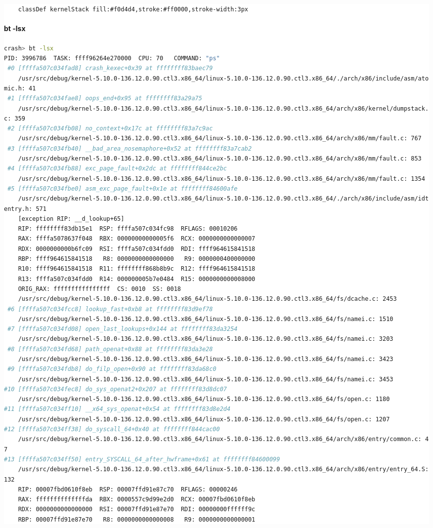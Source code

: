 ```mermaid
    classDef kernelStack fill:#f0d4d4,stroke:#ff0000,stroke-width:3px
```

#### bt -lsx

```bash
crash> bt -lsx
PID: 3996786  TASK: ffff96264e270000  CPU: 70   COMMAND: "ps"
 #0 [ffffa507c034fad8] crash_kexec+0x39 at ffffffff83baec79
    /usr/src/debug/kernel-5.10.0-136.12.0.90.ctl3.x86_64/linux-5.10.0-136.12.0.90.ctl3.x86_64/./arch/x86/include/asm/atomic.h: 41
 #1 [ffffa507c034fae8] oops_end+0x95 at ffffffff83a29a75
    /usr/src/debug/kernel-5.10.0-136.12.0.90.ctl3.x86_64/linux-5.10.0-136.12.0.90.ctl3.x86_64/arch/x86/kernel/dumpstack.c: 359
 #2 [ffffa507c034fb08] no_context+0x17c at ffffffff83a7c9ac
    /usr/src/debug/kernel-5.10.0-136.12.0.90.ctl3.x86_64/linux-5.10.0-136.12.0.90.ctl3.x86_64/arch/x86/mm/fault.c: 767
 #3 [ffffa507c034fb40] __bad_area_nosemaphore+0x52 at ffffffff83a7cab2
    /usr/src/debug/kernel-5.10.0-136.12.0.90.ctl3.x86_64/linux-5.10.0-136.12.0.90.ctl3.x86_64/arch/x86/mm/fault.c: 853
 #4 [ffffa507c034fb88] exc_page_fault+0x2dc at ffffffff844ce2bc
    /usr/src/debug/kernel-5.10.0-136.12.0.90.ctl3.x86_64/linux-5.10.0-136.12.0.90.ctl3.x86_64/arch/x86/mm/fault.c: 1354
 #5 [ffffa507c034fbe0] asm_exc_page_fault+0x1e at ffffffff84600afe
    /usr/src/debug/kernel-5.10.0-136.12.0.90.ctl3.x86_64/linux-5.10.0-136.12.0.90.ctl3.x86_64/./arch/x86/include/asm/idtentry.h: 571
    [exception RIP: __d_lookup+65]
    RIP: ffffffff83db15e1  RSP: ffffa507c034fc98  RFLAGS: 00010206
    RAX: ffffa5078637f048  RBX: 00000000000005f6  RCX: 0000000000000007
    RDX: 0000000000b6fc09  RSI: ffffa507c034fdd0  RDI: ffff964615841518
    RBP: ffff964615841518   R8: 0000000000000000   R9: 0000000400000000
    R10: ffff964615841518  R11: ffffffff868b8b9c  R12: ffff964615841518
    R13: ffffa507c034fdd0  R14: 000000005b7e0484  R15: 0000000000008000
    ORIG_RAX: ffffffffffffffff  CS: 0010  SS: 0018
    /usr/src/debug/kernel-5.10.0-136.12.0.90.ctl3.x86_64/linux-5.10.0-136.12.0.90.ctl3.x86_64/fs/dcache.c: 2453
 #6 [ffffa507c034fcc8] lookup_fast+0xb8 at ffffffff83d9ef78
    /usr/src/debug/kernel-5.10.0-136.12.0.90.ctl3.x86_64/linux-5.10.0-136.12.0.90.ctl3.x86_64/fs/namei.c: 1510
 #7 [ffffa507c034fd08] open_last_lookups+0x144 at ffffffff83da3254
    /usr/src/debug/kernel-5.10.0-136.12.0.90.ctl3.x86_64/linux-5.10.0-136.12.0.90.ctl3.x86_64/fs/namei.c: 3203
 #8 [ffffa507c034fd68] path_openat+0x88 at ffffffff83da3e28
    /usr/src/debug/kernel-5.10.0-136.12.0.90.ctl3.x86_64/linux-5.10.0-136.12.0.90.ctl3.x86_64/fs/namei.c: 3423
 #9 [ffffa507c034fdb8] do_filp_open+0x90 at ffffffff83da68c0
    /usr/src/debug/kernel-5.10.0-136.12.0.90.ctl3.x86_64/linux-5.10.0-136.12.0.90.ctl3.x86_64/fs/namei.c: 3453
#10 [ffffa507c034fec8] do_sys_openat2+0x207 at ffffffff83d8dc07
    /usr/src/debug/kernel-5.10.0-136.12.0.90.ctl3.x86_64/linux-5.10.0-136.12.0.90.ctl3.x86_64/fs/open.c: 1180
#11 [ffffa507c034ff10] __x64_sys_openat+0x54 at ffffffff83d8e2d4
    /usr/src/debug/kernel-5.10.0-136.12.0.90.ctl3.x86_64/linux-5.10.0-136.12.0.90.ctl3.x86_64/fs/open.c: 1207
#12 [ffffa507c034ff38] do_syscall_64+0x40 at ffffffff844cac00
    /usr/src/debug/kernel-5.10.0-136.12.0.90.ctl3.x86_64/linux-5.10.0-136.12.0.90.ctl3.x86_64/arch/x86/entry/common.c: 47
#13 [ffffa507c034ff50] entry_SYSCALL_64_after_hwframe+0x61 at ffffffff84600099
    /usr/src/debug/kernel-5.10.0-136.12.0.90.ctl3.x86_64/linux-5.10.0-136.12.0.90.ctl3.x86_64/arch/x86/entry/entry_64.S: 132
    RIP: 00007fbd0610f8eb  RSP: 00007ffd91e87c70  RFLAGS: 00000246
    RAX: ffffffffffffffda  RBX: 0000557c9d99e2d0  RCX: 00007fbd0610f8eb
    RDX: 0000000000000000  RSI: 00007ffd91e87e70  RDI: 00000000ffffff9c
    RBP: 00007ffd91e87e70   R8: 0000000000000008   R9: 0000000000000001
```